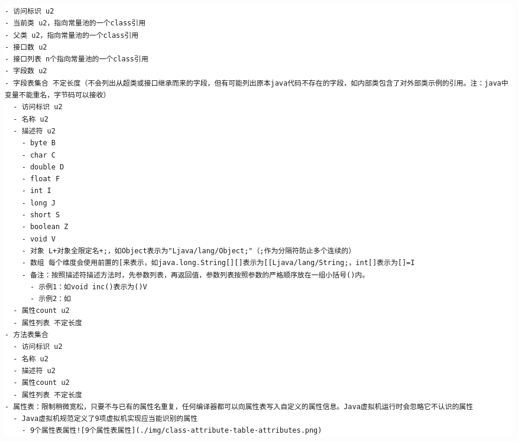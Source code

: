     - 访问标识 u2
    - 当前类 u2，指向常量池的一个class引用
    - 父类 u2，指向常量池的一个class引用
    - 接口数 u2
    - 接口列表 n个指向常量池的一个class引用
    - 字段数 u2
    - 字段表集合 不定长度（不会列出从超类或接口继承而来的字段，但有可能列出原本java代码不存在的字段，如内部类包含了对外部类示例的引用。注：java中变量不能重名，字节码可以接收）
      - 访问标识 u2
      - 名称 u2
      - 描述符 u2
        - byte B 
        - char C
        - double D
        - float F
        - int I
        - long J
        - short S
        - boolean Z
        - void V
        - 对象 L+对象全限定名+;，如Object表示为"Ljava/lang/Object;"（;作为分隔符防止多个连续的）
        - 数组 每个维度会使用前置的[来表示，如java.long.String[][]表示为[[Ljava/lang/String;，int[]表示为[]=I
        - 备注：按照描述符描述方法时，先参数列表，再返回值，参数列表按照参数的严格顺序放在一组小括号()内。
          - 示例1：如void inc()表示为()V
          - 示例2：如
      - 属性count u2
      - 属性列表 不定长度
    - 方法表集合 
      - 访问标识 u2
      - 名称 u2
      - 描述符 u2
      - 属性count u2
      - 属性列表 不定长度
    - 属性表：限制稍微宽松，只要不与已有的属性名重复，任何编译器都可以向属性表写入自定义的属性信息。Java虚拟机运行时会忽略它不认识的属性
      - Java虚拟机规范定义了9项虚拟机实现应当能识别的属性
        - 9个属性表属性![9个属性表属性](./img/class-attribute-table-attributes.png)